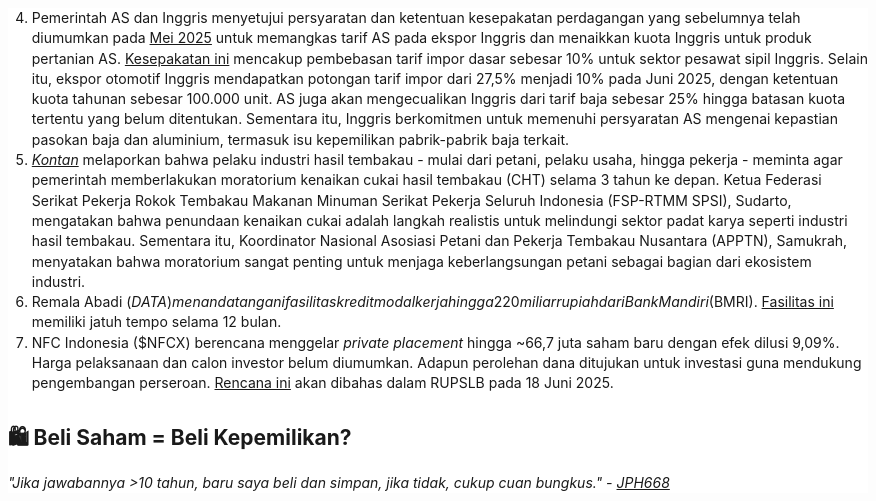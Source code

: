 4.  Pemerintah AS dan Inggris menyetujui persyaratan dan ketentuan kesepakatan perdagangan yang sebelumnya telah diumumkan pada [Mei 2025](https://snips.stockbit.com/snips-terbaru/-ri-setop-impor-beras-stok-tertinggi-dalam-57-tahun#:~:text=Presiden%20AS%2C%20Donald,minggu%20ke%20depan.) untuk memangkas tarif AS pada ekspor Inggris dan menaikkan kuota Inggris untuk produk pertanian AS. [Kesepakatan ini](https://www.bloomberg.com/news/articles/2025-06-16/starmer-trump-agree-to-implement-tariff-cutting-trade-deal) mencakup pembebasan tarif impor dasar sebesar 10% untuk sektor pesawat sipil Inggris. Selain itu, ekspor otomotif Inggris mendapatkan potongan tarif impor dari 27,5% menjadi 10% pada Juni 2025, dengan ketentuan kuota tahunan sebesar 100.000 unit. AS juga akan mengecualikan Inggris dari tarif baja sebesar 25% hingga batasan kuota tertentu yang belum ditentukan. Sementara itu, Inggris berkomitmen untuk memenuhi persyaratan AS mengenai kepastian pasokan baja dan aluminium, termasuk isu kepemilikan pabrik-pabrik baja terkait.
5.  _[Kontan](https://industri.kontan.co.id/news/pelaku-industri-minta-pemerintah-moratorium-kenaikan-cukai-hasil-tembakau)_ melaporkan bahwa pelaku industri hasil tembakau - mulai dari petani, pelaku usaha, hingga pekerja - meminta agar pemerintah memberlakukan moratorium kenaikan cukai hasil tembakau (CHT) selama 3 tahun ke depan. Ketua Federasi Serikat Pekerja Rokok Tembakau Makanan Minuman Serikat Pekerja Seluruh Indonesia (FSP-RTMM SPSI), Sudarto, mengatakan bahwa penundaan kenaikan cukai adalah langkah realistis untuk melindungi sektor padat karya seperti industri hasil tembakau. Sementara itu, Koordinator Nasional Asosiasi Petani dan Pekerja Tembakau Nusantara (APPTN), Samukrah, menyatakan bahwa moratorium sangat penting untuk menjaga keberlangsungan petani sebagai bagian dari ekosistem industri.
6.  Remala Abadi ($DATA) menandatangani fasilitas kredit modal kerja hingga 220 miliar rupiah dari Bank Mandiri ($BMRI). [Fasilitas ini](https://www.idx.co.id/StaticData/NewsAndAnnouncement/ANNOUNCEMENTSTOCK/From_EREP/202506/e9ef67e4ba_c6c7d89410.pdf) memiliki jatuh tempo selama 12 bulan.
7.  NFC Indonesia ($NFCX) berencana menggelar _private placement_ hingga ~66,7 juta saham baru dengan efek dilusi 9,09%. Harga pelaksanaan dan calon investor belum diumumkan. Adapun perolehan dana ditujukan untuk investasi guna mendukung pengembangan perseroan. [Rencana ini](https://www.idx.co.id/StaticData/NewsAndAnnouncement/ANNOUNCEMENTSTOCK/From_EREP/202506/2cf88d8cfd_149e3df7a0.pdf) akan dibahas dalam RUPSLB pada 18 Juni 2025.

## 🛍️ Beli Saham = Beli Kepemilikan?

###### _"Jika jawabannya >10 tahun, baru saya beli dan simpan, jika tidak, cukup cuan bungkus." -_ _[JPH668](https://stockbit.com/JPH668?source=0)_

#####
